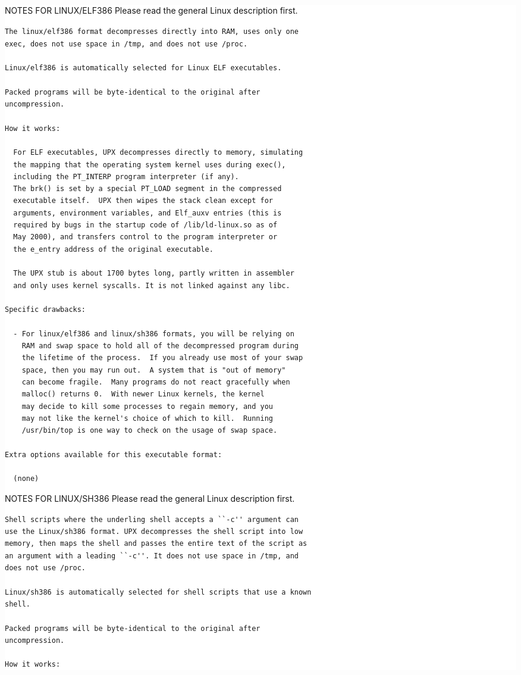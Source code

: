  NOTES FOR LINUX/ELF386
    Please read the general Linux description first.

    The linux/elf386 format decompresses directly into RAM, uses only one
    exec, does not use space in /tmp, and does not use /proc.
    
    Linux/elf386 is automatically selected for Linux ELF executables.
    
    Packed programs will be byte-identical to the original after
    uncompression.
    
    How it works:
    
      For ELF executables, UPX decompresses directly to memory, simulating
      the mapping that the operating system kernel uses during exec(),
      including the PT_INTERP program interpreter (if any).
      The brk() is set by a special PT_LOAD segment in the compressed
      executable itself.  UPX then wipes the stack clean except for
      arguments, environment variables, and Elf_auxv entries (this is
      required by bugs in the startup code of /lib/ld-linux.so as of
      May 2000), and transfers control to the program interpreter or
      the e_entry address of the original executable.
    
      The UPX stub is about 1700 bytes long, partly written in assembler
      and only uses kernel syscalls. It is not linked against any libc.
    
    Specific drawbacks:
    
      - For linux/elf386 and linux/sh386 formats, you will be relying on
        RAM and swap space to hold all of the decompressed program during
        the lifetime of the process.  If you already use most of your swap
        space, then you may run out.  A system that is "out of memory"
        can become fragile.  Many programs do not react gracefully when
        malloc() returns 0.  With newer Linux kernels, the kernel
        may decide to kill some processes to regain memory, and you
        may not like the kernel's choice of which to kill.  Running
        /usr/bin/top is one way to check on the usage of swap space.
    
    Extra options available for this executable format:
    
      (none)

  NOTES FOR LINUX/SH386
    Please read the general Linux description first.

    Shell scripts where the underling shell accepts a ``-c'' argument can
    use the Linux/sh386 format. UPX decompresses the shell script into low
    memory, then maps the shell and passes the entire text of the script as
    an argument with a leading ``-c''. It does not use space in /tmp, and
    does not use /proc.
    
    Linux/sh386 is automatically selected for shell scripts that use a known
    shell.
    
    Packed programs will be byte-identical to the original after
    uncompression.
    
    How it works:
    
